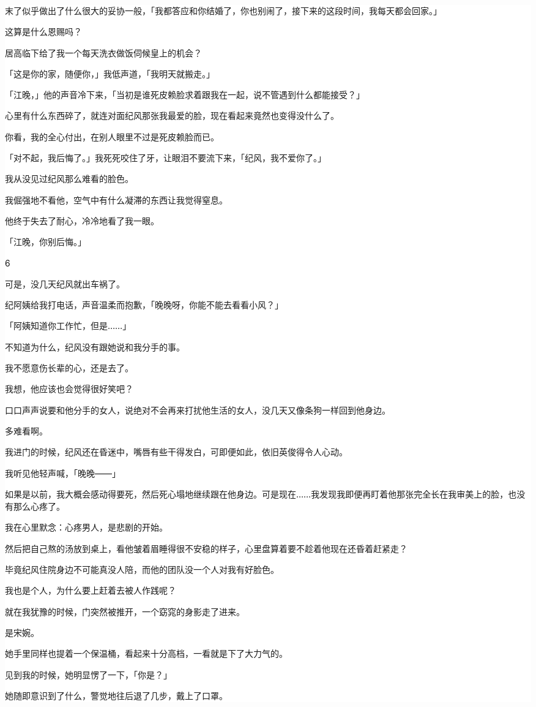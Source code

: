 末了似乎做出了什么很大的妥协一般，「我都答应和你结婚了，你也别闹了，接下来的这段时间，我每天都会回家。」

这算是什么恩赐吗？

居高临下给了我一个每天洗衣做饭伺候皇上的机会？

「这是你的家，随便你，」我低声道，「我明天就搬走。」

「江晚，」他的声音冷下来，「当初是谁死皮赖脸求着跟我在一起，说不管遇到什么都能接受？」

心里有什么东西碎了，就连对面纪风那张我最爱的脸，现在看起来竟然也变得没什么了。

你看，我的全心付出，在别人眼里不过是死皮赖脸而已。

「对不起，我后悔了。」我死死咬住了牙，让眼泪不要流下来，「纪风，我不爱你了。」

我从没见过纪风那么难看的脸色。

我倔强地不看他，空气中有什么凝滞的东西让我觉得窒息。

他终于失去了耐心，冷冷地看了我一眼。

「江晚，你别后悔。」

6

可是，没几天纪风就出车祸了。

纪阿姨给我打电话，声音温柔而抱歉，「晚晚呀，你能不能去看看小风？」

「阿姨知道你工作忙，但是……」

不知道为什么，纪风没有跟她说和我分手的事。

我不愿意伤长辈的心，还是去了。

我想，他应该也会觉得很好笑吧？

口口声声说要和他分手的女人，说绝对不会再来打扰他生活的女人，没几天又像条狗一样回到他身边。

多难看啊。

我进门的时候，纪风还在昏迷中，嘴唇有些干得发白，可即便如此，依旧英俊得令人心动。

我听见他轻声喊，「晚晚——」

如果是以前，我大概会感动得要死，然后死心塌地继续跟在他身边。可是现在……我发现我即便再盯着他那张完全长在我审美上的脸，也没有那么心疼了。

我在心里默念：心疼男人，是悲剧的开始。

然后把自己熬的汤放到桌上，看他皱着眉睡得很不安稳的样子，心里盘算着要不趁着他现在还昏着赶紧走？

毕竟纪风住院身边不可能真没人陪，而他的团队没一个人对我有好脸色。

我也是个人，为什么要上赶着去被人作践呢？

就在我犹豫的时候，门突然被推开，一个窈窕的身影走了进来。

是宋婉。

她手里同样也提着一个保温桶，看起来十分高档，一看就是下了大力气的。

见到我的时候，她明显愣了一下，「你是？」

她随即意识到了什么，警觉地往后退了几步，戴上了口罩。
